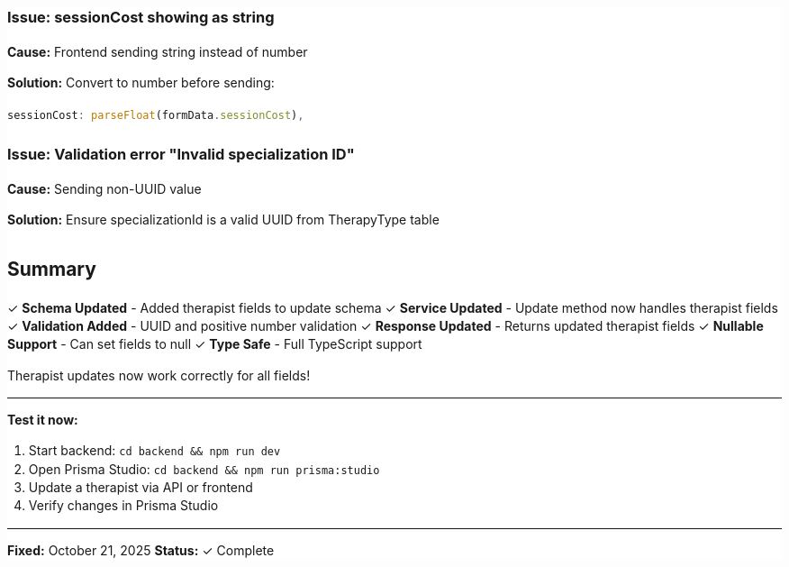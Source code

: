 ### Issue: sessionCost showing as string

**Cause:** Frontend sending string instead of number

**Solution:** Convert to number before sending:
```typescript
sessionCost: parseFloat(formData.sessionCost),
```

### Issue: Validation error "Invalid specialization ID"

**Cause:** Sending non-UUID value

**Solution:** Ensure specializationId is a valid UUID from TherapyType table

## Summary

✓ **Schema Updated** - Added therapist fields to update schema
✓ **Service Updated** - Update method now handles therapist fields
✓ **Validation Added** - UUID and positive number validation
✓ **Response Updated** - Returns updated therapist fields
✓ **Nullable Support** - Can set fields to null
✓ **Type Safe** - Full TypeScript support

Therapist updates now work correctly for all fields!

---

**Test it now:**
1. Start backend: `cd backend && npm run dev`
2. Open Prisma Studio: `cd backend && npm run prisma:studio`
3. Update a therapist via API or frontend
4. Verify changes in Prisma Studio

---

**Fixed:** October 21, 2025
**Status:** ✓ Complete
